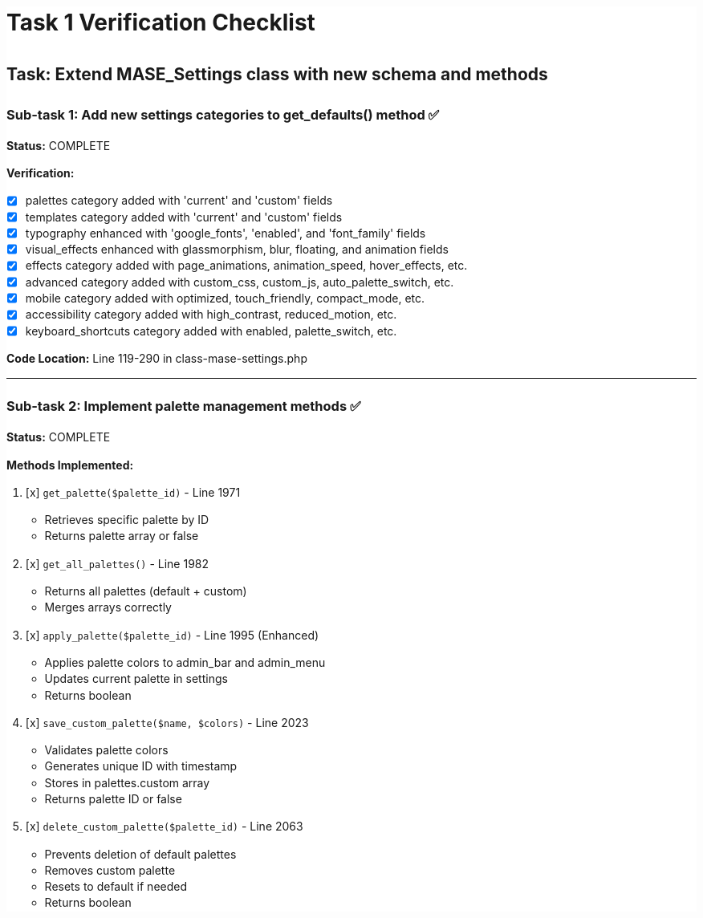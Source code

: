 # Task 1 Verification Checklist

## Task: Extend MASE_Settings class with new schema and methods

### Sub-task 1: Add new settings categories to get_defaults() method ✅

**Status:** COMPLETE

**Verification:**
- [x] palettes category added with 'current' and 'custom' fields
- [x] templates category added with 'current' and 'custom' fields
- [x] typography enhanced with 'google_fonts', 'enabled', and 'font_family' fields
- [x] visual_effects enhanced with glassmorphism, blur, floating, and animation fields
- [x] effects category added with page_animations, animation_speed, hover_effects, etc.
- [x] advanced category added with custom_css, custom_js, auto_palette_switch, etc.
- [x] mobile category added with optimized, touch_friendly, compact_mode, etc.
- [x] accessibility category added with high_contrast, reduced_motion, etc.
- [x] keyboard_shortcuts category added with enabled, palette_switch, etc.

**Code Location:** Line 119-290 in class-mase-settings.php

---

### Sub-task 2: Implement palette management methods ✅

**Status:** COMPLETE

**Methods Implemented:**
1. [x] `get_palette($palette_id)` - Line 1971
   - Retrieves specific palette by ID
   - Returns palette array or false

2. [x] `get_all_palettes()` - Line 1982
   - Returns all palettes (default + custom)
   - Merges arrays correctly

3. [x] `apply_palette($palette_id)` - Line 1995 (Enhanced)
   - Applies palette colors to admin_bar and admin_menu
   - Updates current palette in settings
   - Returns boolean

4. [x] `save_custom_palette($name, $colors)` - Line 2023
   - Validates palette colors
   - Generates unique ID with timestamp
   - Stores in palettes.custom array
   - Returns palette ID or false

5. [x] `delete_custom_palette($palette_id)` - Line 2063
   - Prevents deletion of default palettes
   - Removes custom palette
   - Resets to default if needed
   - Returns boolean
